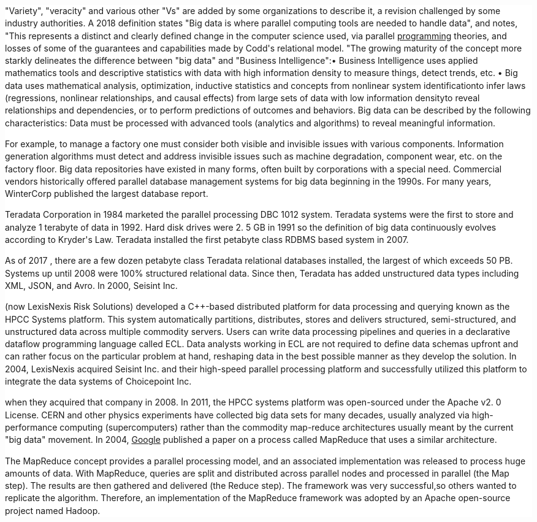 "Variety", "veracity" and various other "Vs" are added by some organizations to describe it, a revision challenged by some industry authorities. A 2018 definition states "Big data is where parallel computing tools are needed to handle data", and notes, "This represents a distinct and clearly defined change in the computer science used, via parallel [programming](https://python-software.github.io/Core-Python-Programming) theories, and losses of some of the guarantees and capabilities made by Codd's relational model. "The growing maturity of the concept more starkly delineates the difference between "big data" and "Business Intelligence":• Business Intelligence uses applied mathematics tools and descriptive statistics with data with high information density to measure things, detect trends, etc. • Big data uses mathematical analysis, optimization, inductive statistics and concepts from nonlinear system identificationto infer laws (regressions, nonlinear relationships, and causal effects) from large sets of data with low information densityto reveal relationships and dependencies, or to perform predictions of outcomes and behaviors. Big data can be described by the following characteristics: Data must be processed with advanced tools (analytics and algorithms) to reveal meaningful information.

For example, to manage a factory one must consider both visible and invisible issues with various components. Information generation algorithms must detect and address invisible issues such as machine degradation, component wear, etc. on the factory floor. Big data repositories have existed in many forms, often built by corporations with a special need. Commercial vendors historically offered parallel database management systems for big data beginning in the 1990s. For many years, WinterCorp published the largest database report.

Teradata Corporation in 1984 marketed the parallel processing DBC 1012 system. Teradata systems were the first to store and analyze 1 terabyte of data in 1992. Hard disk drives were 2. 5 GB in 1991 so the definition of big data continuously evolves according to Kryder's Law. Teradata installed the first petabyte class RDBMS based system in 2007.

As of 2017 , there are a few dozen petabyte class Teradata relational databases installed, the largest of which exceeds 50 PB. Systems up until 2008 were 100% structured relational data. Since then, Teradata has added unstructured data types including XML, JSON, and Avro. In 2000, Seisint Inc.

(now LexisNexis Risk Solutions) developed a C++-based distributed platform for data processing and querying known as the HPCC Systems platform. This system automatically partitions, distributes, stores and delivers structured, semi-structured, and unstructured data across multiple commodity servers. Users can write data processing pipelines and queries in a declarative dataflow programming language called ECL. Data analysts working in ECL are not required to define data schemas upfront and can rather focus on the particular problem at hand, reshaping data in the best possible manner as they develop the solution. In 2004, LexisNexis acquired Seisint Inc. and their high-speed parallel processing platform and successfully utilized this platform to integrate the data systems of Choicepoint Inc.

when they acquired that company in 2008. In 2011, the HPCC systems platform was open-sourced under the Apache v2. 0 License. CERN and other physics experiments have collected big data sets for many decades, usually analyzed via high-performance computing (supercomputers) rather than the commodity map-reduce architectures usually meant by the current "big data" movement. In 2004, [Google](https://search-engine-optimization-blog.github.io/Google-Custom-Search) published a paper on a process called MapReduce that uses a similar architecture.

The MapReduce concept provides a parallel processing model, and an associated implementation was released to process huge amounts of data. With MapReduce, queries are split and distributed across parallel nodes and processed in parallel (the Map step). The results are then gathered and delivered (the Reduce step). The framework was very successful,so others wanted to replicate the algorithm. Therefore, an implementation of the MapReduce framework was adopted by an Apache open-source project named Hadoop.
